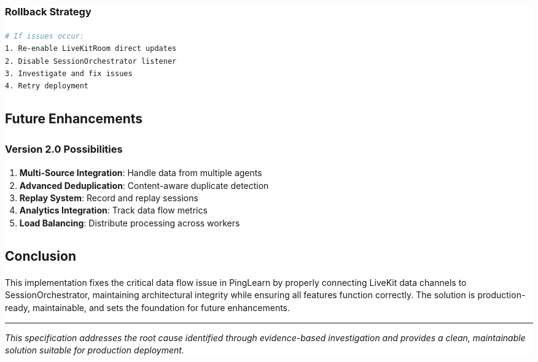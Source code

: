 ### Rollback Strategy
```bash
# If issues occur:
1. Re-enable LiveKitRoom direct updates
2. Disable SessionOrchestrator listener
3. Investigate and fix issues
4. Retry deployment
```

## Future Enhancements

### Version 2.0 Possibilities
1. **Multi-Source Integration**: Handle data from multiple agents
2. **Advanced Deduplication**: Content-aware duplicate detection
3. **Replay System**: Record and replay sessions
4. **Analytics Integration**: Track data flow metrics
5. **Load Balancing**: Distribute processing across workers

## Conclusion

This implementation fixes the critical data flow issue in PingLearn by properly connecting LiveKit data channels to SessionOrchestrator, maintaining architectural integrity while ensuring all features function correctly. The solution is production-ready, maintainable, and sets the foundation for future enhancements.

---

*This specification addresses the root cause identified through evidence-based investigation and provides a clean, maintainable solution suitable for production deployment.*